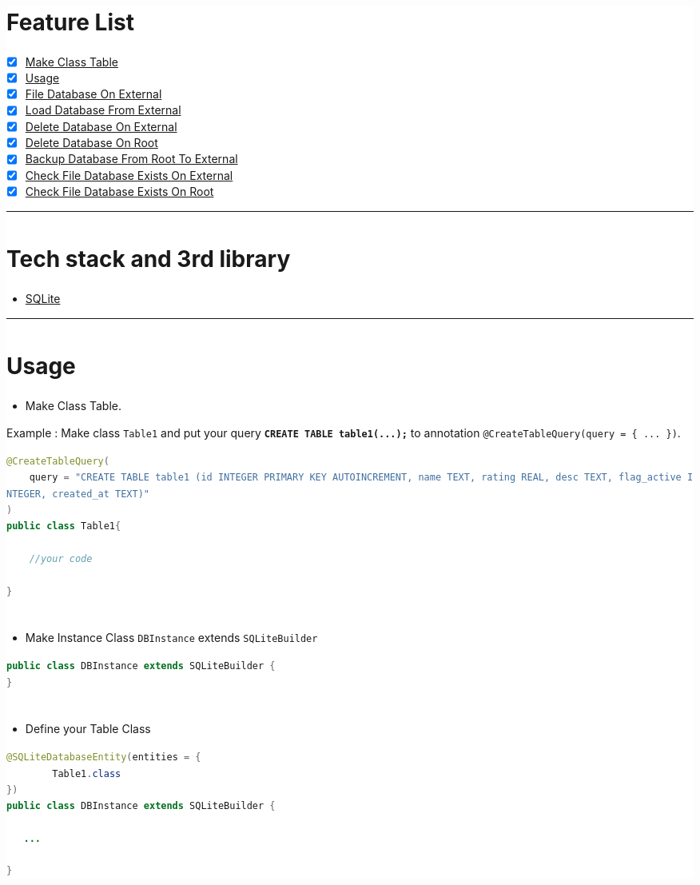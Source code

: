# Feature List
- [x] [Make Class Table](#make-class-table)
- [x] [Usage](#usage)
- [x] [File Database On External](#file-database-on-external)
- [x] [Load Database From External](#load-database-from-external)
- [x] [Delete Database On External](#delete-database-on-external)
- [x] [Delete Database On Root](#delete-database-on-root)
- [x] [Backup Database From Root To External](#backup-database-from-root-to-external)
- [x] [Check File Database Exists On External](#check-file-database-exists-on-external)
- [x] [Check File Database Exists On Root](#check-file-database-exists-on-root)

---
# Tech stack and 3rd library
- [SQLite](https://developer.android.com/training/data-storage/sqlite?hl=id)

---
# Usage

* Make Class Table.

Example : Make class `Table1` and put your query **`CREATE TABLE table1(...);`** to annotation `@CreateTableQuery(query = { ... })`.
```java
@CreateTableQuery(
    query = "CREATE TABLE table1 (id INTEGER PRIMARY KEY AUTOINCREMENT, name TEXT, rating REAL, desc TEXT, flag_active INTEGER, created_at TEXT)"
)
public class Table1{

    //your code

}
```

#
* Make Instance Class `DBInstance` extends `SQLiteBuilder`
```java
public class DBInstance extends SQLiteBuilder {
}
```

#
* Define your Table Class
```java
@SQLiteDatabaseEntity(entities = {
        Table1.class
})
public class DBInstance extends SQLiteBuilder {

   ...

}
```
